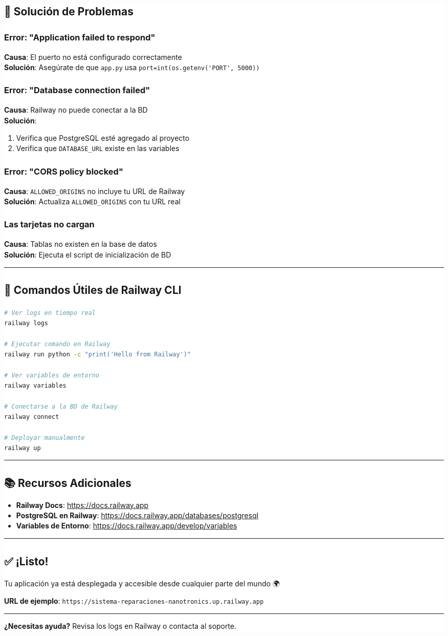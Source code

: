 
## 🔧 Solución de Problemas

### Error: "Application failed to respond"

**Causa**: El puerto no está configurado correctamente  
**Solución**: Asegúrate de que `app.py` usa `port=int(os.getenv('PORT', 5000))`

### Error: "Database connection failed"

**Causa**: Railway no puede conectar a la BD  
**Solución**: 
1. Verifica que PostgreSQL esté agregado al proyecto
2. Verifica que `DATABASE_URL` existe en las variables

### Error: "CORS policy blocked"

**Causa**: `ALLOWED_ORIGINS` no incluye tu URL de Railway  
**Solución**: Actualiza `ALLOWED_ORIGINS` con tu URL real

### Las tarjetas no cargan

**Causa**: Tablas no existen en la base de datos  
**Solución**: Ejecuta el script de inicialización de BD

---

## 🎯 Comandos Útiles de Railway CLI

```bash
# Ver logs en tiempo real
railway logs

# Ejecutar comando en Railway
railway run python -c "print('Hello from Railway')"

# Ver variables de entorno
railway variables

# Conectarse a la BD de Railway
railway connect

# Deployar manualmente
railway up
```

---

## 📚 Recursos Adicionales

- **Railway Docs**: https://docs.railway.app
- **PostgreSQL en Railway**: https://docs.railway.app/databases/postgresql
- **Variables de Entorno**: https://docs.railway.app/develop/variables

---

## ✅ ¡Listo!

Tu aplicación ya está desplegada y accesible desde cualquier parte del mundo 🌍

**URL de ejemplo**: `https://sistema-reparaciones-nanotronics.up.railway.app`

---

**¿Necesitas ayuda?** Revisa los logs en Railway o contacta al soporte.

